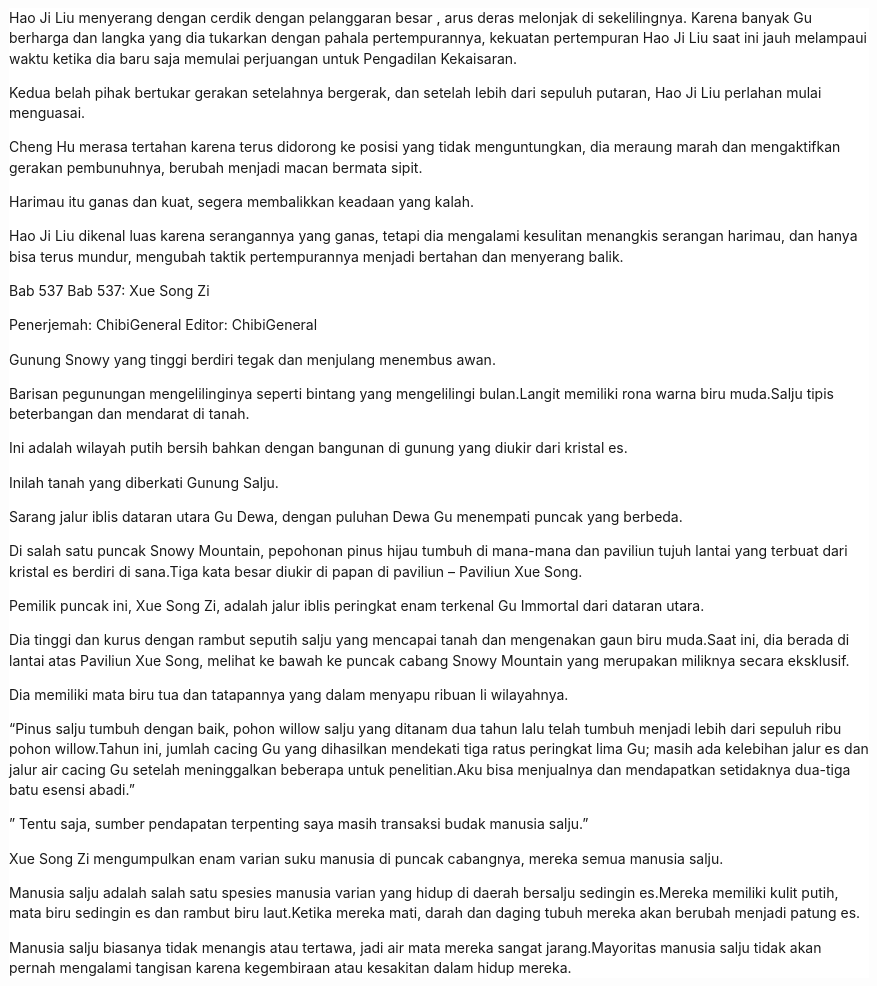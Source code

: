 Hao Ji Liu menyerang dengan cerdik dengan pelanggaran besar , arus deras melonjak di sekelilingnya. Karena banyak Gu berharga dan langka yang dia tukarkan dengan pahala pertempurannya, kekuatan pertempuran Hao Ji Liu saat ini jauh melampaui waktu ketika dia baru saja memulai perjuangan untuk Pengadilan Kekaisaran.

Kedua belah pihak bertukar gerakan setelahnya bergerak, dan setelah lebih dari sepuluh putaran, Hao Ji Liu perlahan mulai menguasai.

Cheng Hu merasa tertahan karena terus didorong ke posisi yang tidak menguntungkan, dia meraung marah dan mengaktifkan gerakan pembunuhnya, berubah menjadi macan bermata sipit.

Harimau itu ganas dan kuat, segera membalikkan keadaan yang kalah.

Hao Ji Liu dikenal luas karena serangannya yang ganas, tetapi dia mengalami kesulitan menangkis serangan harimau, dan hanya bisa terus mundur, mengubah taktik pertempurannya menjadi bertahan dan menyerang balik.

Bab 537 Bab 537: Xue Song Zi

Penerjemah: ChibiGeneral Editor: ChibiGeneral

Gunung Snowy yang tinggi berdiri tegak dan menjulang menembus awan.

Barisan pegunungan mengelilinginya seperti bintang yang mengelilingi bulan.Langit memiliki rona warna biru muda.Salju tipis beterbangan dan mendarat di tanah.

Ini adalah wilayah putih bersih bahkan dengan bangunan di gunung yang diukir dari kristal es.

Inilah tanah yang diberkati Gunung Salju.

Sarang jalur iblis dataran utara Gu Dewa, dengan puluhan Dewa Gu menempati puncak yang berbeda.

Di salah satu puncak Snowy Mountain, pepohonan pinus hijau tumbuh di mana-mana dan paviliun tujuh lantai yang terbuat dari kristal es berdiri di sana.Tiga kata besar diukir di papan di paviliun – Paviliun Xue Song.

Pemilik puncak ini, Xue Song Zi, adalah jalur iblis peringkat enam terkenal Gu Immortal dari dataran utara.

Dia tinggi dan kurus dengan rambut seputih salju yang mencapai tanah dan mengenakan gaun biru muda.Saat ini, dia berada di lantai atas Paviliun Xue Song, melihat ke bawah ke puncak cabang Snowy Mountain yang merupakan miliknya secara eksklusif.

Dia memiliki mata biru tua dan tatapannya yang dalam menyapu ribuan li wilayahnya.

“Pinus salju tumbuh dengan baik, pohon willow salju yang ditanam dua tahun lalu telah tumbuh menjadi lebih dari sepuluh ribu pohon willow.Tahun ini, jumlah cacing Gu yang dihasilkan mendekati tiga ratus peringkat lima Gu; masih ada kelebihan jalur es dan jalur air cacing Gu setelah meninggalkan beberapa untuk penelitian.Aku bisa menjualnya dan mendapatkan setidaknya dua-tiga batu esensi abadi.”

” Tentu saja, sumber pendapatan terpenting saya masih transaksi budak manusia salju.”

Xue Song Zi mengumpulkan enam varian suku manusia di puncak cabangnya, mereka semua manusia salju.

Manusia salju adalah salah satu spesies manusia varian yang hidup di daerah bersalju sedingin es.Mereka memiliki kulit putih, mata biru sedingin es dan rambut biru laut.Ketika mereka mati, darah dan daging tubuh mereka akan berubah menjadi patung es.

Manusia salju biasanya tidak menangis atau tertawa, jadi air mata mereka sangat jarang.Mayoritas manusia salju tidak akan pernah mengalami tangisan karena kegembiraan atau kesakitan dalam hidup mereka.
